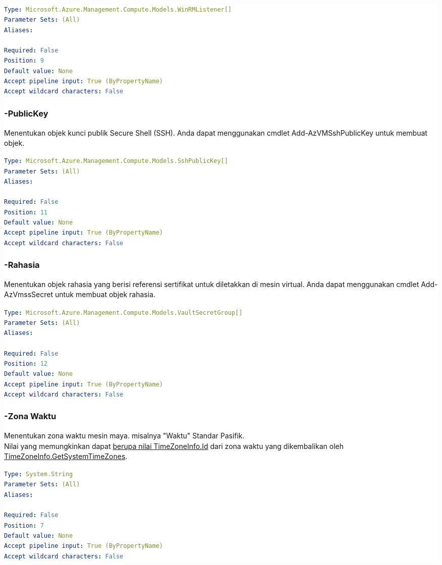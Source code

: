 ```yaml
Type: Microsoft.Azure.Management.Compute.Models.WinRMListener[]
Parameter Sets: (All)
Aliases:

Required: False
Position: 9
Default value: None
Accept pipeline input: True (ByPropertyName)
Accept wildcard characters: False
```

### -PublicKey
Menentukan objek kunci publik Secure Shell (SSH).
Anda dapat menggunakan cmdlet Add-AzVMSshPublicKey untuk membuat objek.

```yaml
Type: Microsoft.Azure.Management.Compute.Models.SshPublicKey[]
Parameter Sets: (All)
Aliases:

Required: False
Position: 11
Default value: None
Accept pipeline input: True (ByPropertyName)
Accept wildcard characters: False
```

### -Rahasia
Menentukan objek rahasia yang berisi referensi sertifikat untuk diletakkan di mesin virtual.
Anda dapat menggunakan cmdlet Add-AzVmssSecret untuk membuat objek rahasia.

```yaml
Type: Microsoft.Azure.Management.Compute.Models.VaultSecretGroup[]
Parameter Sets: (All)
Aliases:

Required: False
Position: 12
Default value: None
Accept pipeline input: True (ByPropertyName)
Accept wildcard characters: False
```

### -Zona Waktu
Menentukan zona waktu mesin maya. misalnya \"Waktu\" Standar Pasifik. <br>
Nilai yang memungkinkan dapat [berupa nilai TimeZoneInfo.Id](https://docs.microsoft.com/dotnet/api/system.timezoneinfo.id?#System_TimeZoneInfo_Id) dari zona waktu yang dikembalikan oleh [TimeZoneInfo.GetSystemTimeZones](https://docs.microsoft.com/dotnet/api/system.timezoneinfo.getsystemtimezones).

```yaml
Type: System.String
Parameter Sets: (All)
Aliases:

Required: False
Position: 7
Default value: None
Accept pipeline input: True (ByPropertyName)
Accept wildcard characters: False
```
